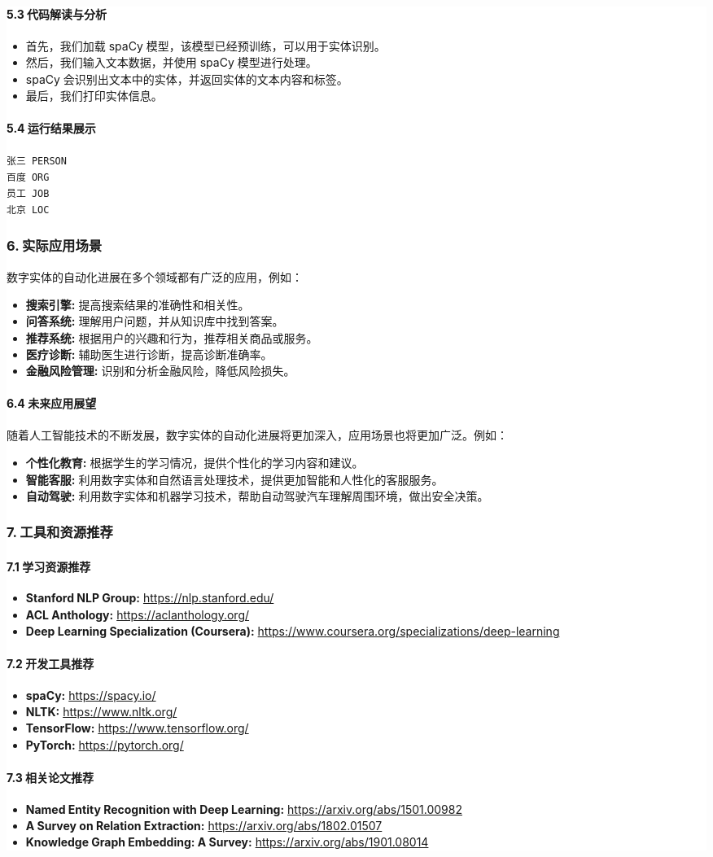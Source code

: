 #### 5.3  代码解读与分析

* 首先，我们加载 spaCy 模型，该模型已经预训练，可以用于实体识别。
* 然后，我们输入文本数据，并使用 spaCy 模型进行处理。
* spaCy 会识别出文本中的实体，并返回实体的文本内容和标签。
* 最后，我们打印实体信息。

#### 5.4  运行结果展示

```
张三 PERSON
百度 ORG
员工 JOB
北京 LOC
```

### 6. 实际应用场景

数字实体的自动化进展在多个领域都有广泛的应用，例如：

* **搜索引擎:**  提高搜索结果的准确性和相关性。
* **问答系统:**  理解用户问题，并从知识库中找到答案。
* **推荐系统:**  根据用户的兴趣和行为，推荐相关商品或服务。
* **医疗诊断:**  辅助医生进行诊断，提高诊断准确率。
* **金融风险管理:**  识别和分析金融风险，降低风险损失。

#### 6.4  未来应用展望

随着人工智能技术的不断发展，数字实体的自动化进展将更加深入，应用场景也将更加广泛。例如：

* **个性化教育:**  根据学生的学习情况，提供个性化的学习内容和建议。
* **智能客服:**  利用数字实体和自然语言处理技术，提供更加智能和人性化的客服服务。
* **自动驾驶:**  利用数字实体和机器学习技术，帮助自动驾驶汽车理解周围环境，做出安全决策。

### 7. 工具和资源推荐

#### 7.1  学习资源推荐

* **Stanford NLP Group:** https://nlp.stanford.edu/
* **ACL Anthology:** https://aclanthology.org/
* **Deep Learning Specialization (Coursera):** https://www.coursera.org/specializations/deep-learning

#### 7.2  开发工具推荐

* **spaCy:** https://spacy.io/
* **NLTK:** https://www.nltk.org/
* **TensorFlow:** https://www.tensorflow.org/
* **PyTorch:** https://pytorch.org/

#### 7.3  相关论文推荐

* **Named Entity Recognition with Deep Learning:** https://arxiv.org/abs/1501.00982
* **A Survey on Relation Extraction:** https://arxiv.org/abs/1802.01507
* **Knowledge Graph Embedding: A Survey:** https://arxiv.org/abs/1901.08014
